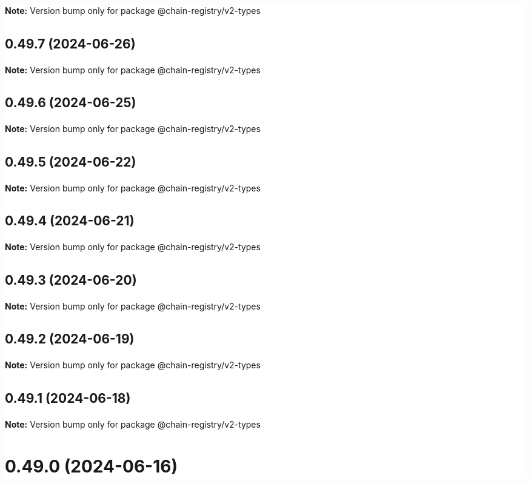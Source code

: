 **Note:** Version bump only for package @chain-registry/v2-types





## 0.49.7 (2024-06-26)

**Note:** Version bump only for package @chain-registry/v2-types





## 0.49.6 (2024-06-25)

**Note:** Version bump only for package @chain-registry/v2-types





## 0.49.5 (2024-06-22)

**Note:** Version bump only for package @chain-registry/v2-types





## 0.49.4 (2024-06-21)

**Note:** Version bump only for package @chain-registry/v2-types





## 0.49.3 (2024-06-20)

**Note:** Version bump only for package @chain-registry/v2-types





## 0.49.2 (2024-06-19)

**Note:** Version bump only for package @chain-registry/v2-types





## 0.49.1 (2024-06-18)

**Note:** Version bump only for package @chain-registry/v2-types





# 0.49.0 (2024-06-16)
